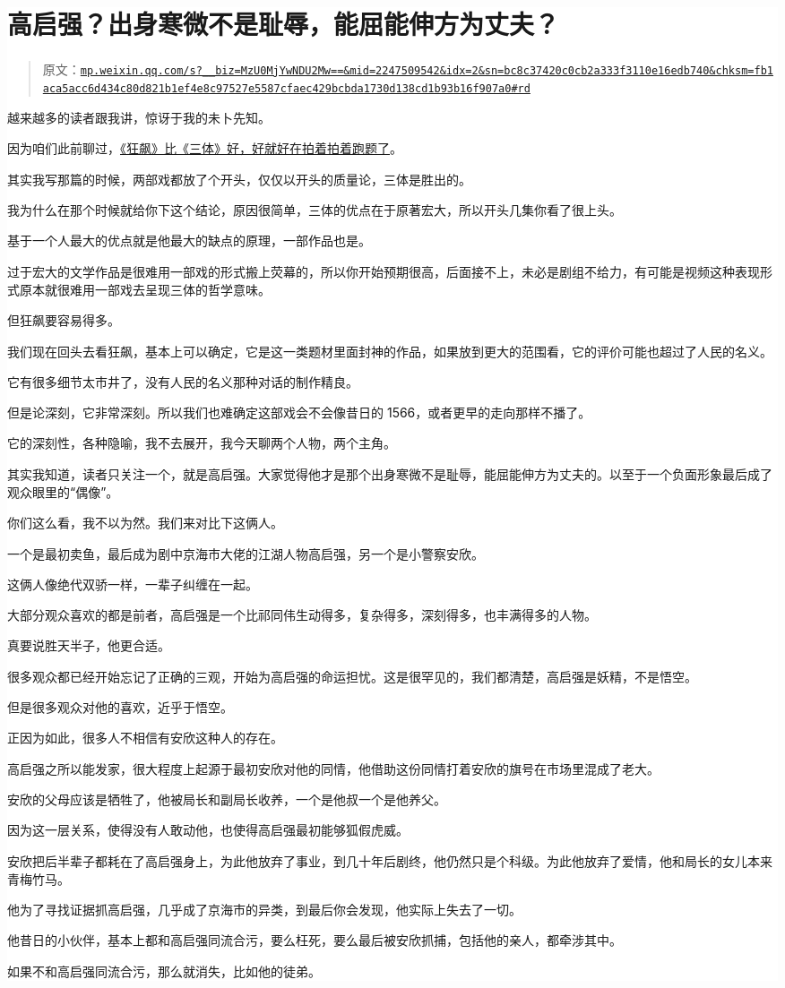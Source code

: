 # 高启强？出身寒微不是耻辱，能屈能伸方为丈夫？

> 原文：[`mp.weixin.qq.com/s?__biz=MzU0MjYwNDU2Mw==&mid=2247509542&idx=2&sn=bc8c37420c0cb2a333f3110e16edb740&chksm=fb1aca5acc6d434c80d821b1ef4e8c97527e5587cfaec429bcbda1730d138cd1b93b16f907a0#rd`](http://mp.weixin.qq.com/s?__biz=MzU0MjYwNDU2Mw==&mid=2247509542&idx=2&sn=bc8c37420c0cb2a333f3110e16edb740&chksm=fb1aca5acc6d434c80d821b1ef4e8c97527e5587cfaec429bcbda1730d138cd1b93b16f907a0#rd)

越来越多的读者跟我讲，惊讶于我的未卜先知。

因为咱们此前聊过，[《狂飙》比《三体》好，好就好在拍着拍着跑题了](http://mp.weixin.qq.com/s?__biz=MzU3NDc5Nzc0NQ==&mid=2247522242&idx=1&sn=f919b58f6d96a61ff4fb220d27935f54&chksm=fd2e351cca59bc0ade1c14ff94abc82ec61f8fe57ee464f518c115a1e1bd8d3b49502aba8b74&scene=21#wechat_redirect)。

其实我写那篇的时候，两部戏都放了个开头，仅仅以开头的质量论，三体是胜出的。

我为什么在那个时候就给你下这个结论，原因很简单，三体的优点在于原著宏大，所以开头几集你看了很上头。

基于一个人最大的优点就是他最大的缺点的原理，一部作品也是。

过于宏大的文学作品是很难用一部戏的形式搬上荧幕的，所以你开始预期很高，后面接不上，未必是剧组不给力，有可能是视频这种表现形式原本就很难用一部戏去呈现三体的哲学意味。

但狂飙要容易得多。

我们现在回头去看狂飙，基本上可以确定，它是这一类题材里面封神的作品，如果放到更大的范围看，它的评价可能也超过了人民的名义。

它有很多细节太市井了，没有人民的名义那种对话的制作精良。

但是论深刻，它非常深刻。所以我们也难确定这部戏会不会像昔日的 1566，或者更早的走向那样不播了。

它的深刻性，各种隐喻，我不去展开，我今天聊两个人物，两个主角。

其实我知道，读者只关注一个，就是高启强。大家觉得他才是那个出身寒微不是耻辱，能屈能伸方为丈夫的。以至于一个负面形象最后成了观众眼里的“偶像”。

你们这么看，我不以为然。我们来对比下这俩人。

一个是最初卖鱼，最后成为剧中京海市大佬的江湖人物高启强，另一个是小警察安欣。

这俩人像绝代双骄一样，一辈子纠缠在一起。

大部分观众喜欢的都是前者，高启强是一个比祁同伟生动得多，复杂得多，深刻得多，也丰满得多的人物。

真要说胜天半子，他更合适。

很多观众都已经开始忘记了正确的三观，开始为高启强的命运担忧。这是很罕见的，我们都清楚，高启强是妖精，不是悟空。

但是很多观众对他的喜欢，近乎于悟空。

正因为如此，很多人不相信有安欣这种人的存在。

高启强之所以能发家，很大程度上起源于最初安欣对他的同情，他借助这份同情打着安欣的旗号在市场里混成了老大。

安欣的父母应该是牺牲了，他被局长和副局长收养，一个是他叔一个是他养父。

因为这一层关系，使得没有人敢动他，也使得高启强最初能够狐假虎威。

安欣把后半辈子都耗在了高启强身上，为此他放弃了事业，到几十年后剧终，他仍然只是个科级。为此他放弃了爱情，他和局长的女儿本来青梅竹马。

他为了寻找证据抓高启强，几乎成了京海市的异类，到最后你会发现，他实际上失去了一切。

他昔日的小伙伴，基本上都和高启强同流合污，要么枉死，要么最后被安欣抓捕，包括他的亲人，都牵涉其中。

如果不和高启强同流合污，那么就消失，比如他的徒弟。
